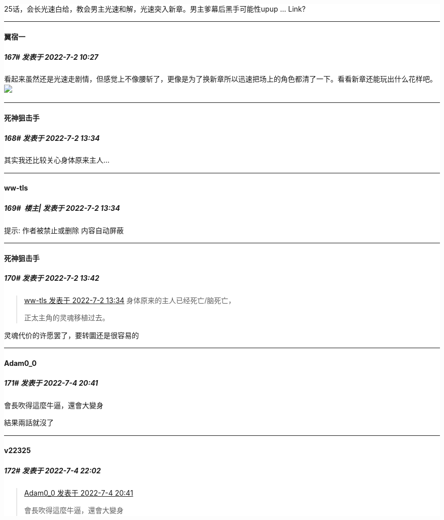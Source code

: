 25话，会长光速白给，教会男主光速和解，光速突入新章。男主爹幕后黑手可能性upup ...</blockquote>
Link?

*****

####  翼宿一  
##### 167#       发表于 2022-7-2 10:27

看起来虽然还是光速走剧情，但感觉上不像腰斩了，更像是为了换新章所以迅速把场上的角色都清了一下。看看新章还能玩出什么花样吧。<img src="https://static.saraba1st.com/image/smiley/face2017/001.png" referrerpolicy="no-referrer">

*****

####  死神狙击手  
##### 168#       发表于 2022-7-2 13:34

其实我还比较关心身体原来主人…

*****

####  ww-tls  
##### 169#         楼主| 发表于 2022-7-2 13:34

提示: 作者被禁止或删除 内容自动屏蔽

*****

####  死神狙击手  
##### 170#       发表于 2022-7-2 13:42

<blockquote><a href="httphttps://bbs.saraba1st.com/2b/forum.php?mod=redirect&amp;goto=findpost&amp;pid=56495219&amp;ptid=2040809" target="_blank">ww-tls 发表于 2022-7-2 13:34</a>
身体原来的主人已经死亡/脑死亡，

正太主角的灵魂移植过去。</blockquote>
灵魂代价的许愿罢了，要转圜还是很容易的

*****

####  Adam0_0  
##### 171#       发表于 2022-7-4 20:41

會長吹得這麼牛逼，還會大變身

結果兩話就沒了

*****

####  v22325  
##### 172#       发表于 2022-7-4 22:02

<blockquote><a href="httphttps://bbs.saraba1st.com/2b/forum.php?mod=redirect&amp;goto=findpost&amp;pid=56524180&amp;ptid=2040809" target="_blank">Adam0_0 发表于 2022-7-4 20:41</a>

會長吹得這麼牛逼，還會大變身
